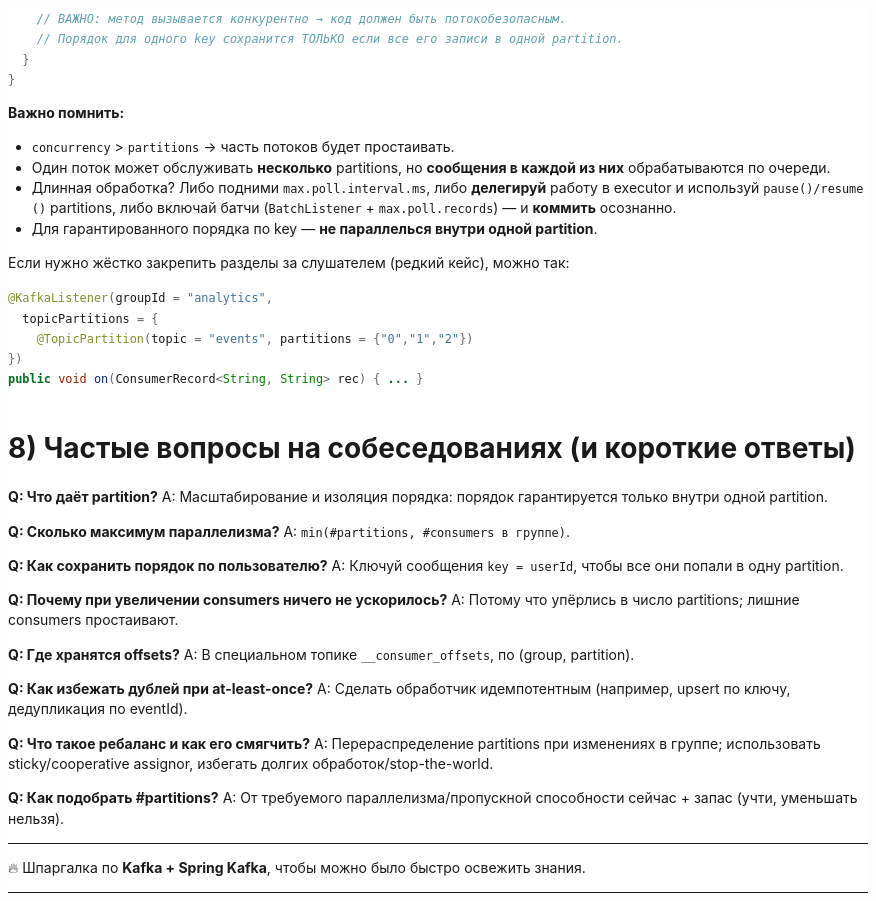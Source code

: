 ```java
    // ВАЖНО: метод вызывается конкурентно → код должен быть потокобезопасным.
    // Порядок для одного key сохранится ТОЛЬКО если все его записи в одной partition.
  }
}
```

**Важно помнить:**

* `concurrency` > `partitions` → часть потоков будет простаивать.
* Один поток может обслуживать **несколько** partitions, но **сообщения в каждой из них** обрабатываются по очереди.
* Длинная обработка? Либо подними `max.poll.interval.ms`, либо **делегируй** работу в executor и используй `pause()/resume()` partitions, либо включай 
  батчи (`BatchListener` + `max.poll.records`) — и **коммить** осознанно.
* Для гарантированного порядка по key — **не параллелься внутри одной partition**.

Если нужно жёстко закрепить разделы за слушателем (редкий кейс), можно так:

```java
@KafkaListener(groupId = "analytics",
  topicPartitions = {
    @TopicPartition(topic = "events", partitions = {"0","1","2"})
})
public void on(ConsumerRecord<String, String> rec) { ... }
```

# 8) Частые вопросы на собеседованиях (и короткие ответы)

**Q: Что даёт partition?**
A: Масштабирование и изоляция порядка: порядок гарантируется только внутри одной partition.

**Q: Сколько максимум параллелизма?**
A: `min(#partitions, #consumers в группе)`.

**Q: Как сохранить порядок по пользователю?**
A: Ключуй сообщения `key = userId`, чтобы все они попали в одну partition.

**Q: Почему при увеличении consumers ничего не ускорилось?**
A: Потому что упёрлись в число partitions; лишние consumers простаивают.

**Q: Где хранятся offsets?**
A: В специальном топике `__consumer_offsets`, по (group, partition).

**Q: Как избежать дублей при at-least-once?**
A: Сделать обработчик идемпотентным (например, upsert по ключу, дедупликация по eventId).

**Q: Что такое ребаланс и как его смягчить?**
A: Перераспределение partitions при изменениях в группе; использовать sticky/cooperative assignor, избегать долгих обработок/stop-the-world.

**Q: Как подобрать #partitions?**
A: От требуемого параллелизма/пропускной способности сейчас + запас (учти, уменьшать нельзя).

---

🔥 Шпаргалка по **Kafka + Spring Kafka**, чтобы можно было быстро освежить знания.

---
